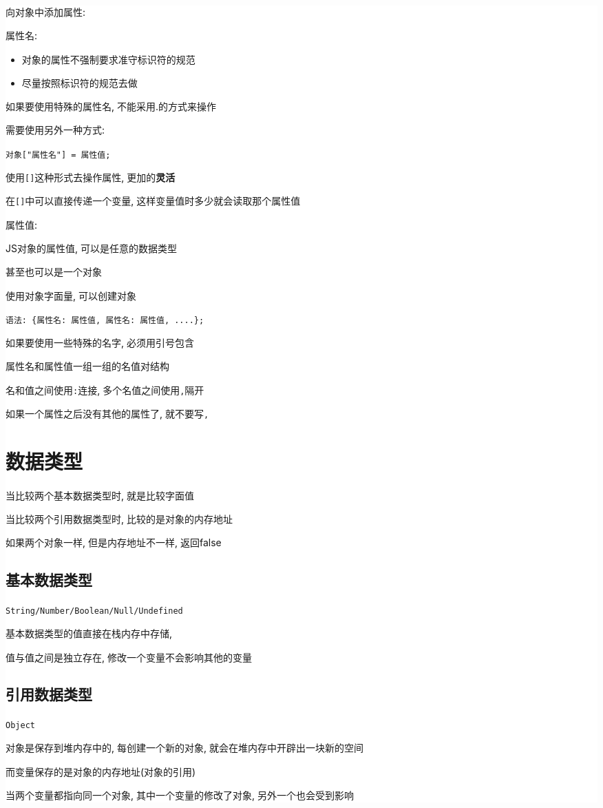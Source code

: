 向对象中添加属性: 

属性名: 

* 对象的属性不强制要求准守标识符的规范 

* 尽量按照标识符的规范去做 

如果要使用特殊的属性名, 不能采用.的方式来操作 

需要使用另外一种方式: 

`对象["属性名"] = 属性值;` 

使用`[]`这种形式去操作属性, 更加的**灵活** 

在`[]`中可以直接传递一个变量, 这样变量值时多少就会读取那个属性值 

属性值: 

JS对象的属性值, 可以是任意的数据类型 

甚至也可以是一个对象 

使用对象字面量, 可以创建对象 

`语法: {属性名: 属性值, 属性名: 属性值, ....};` 

如果要使用一些特殊的名字, 必须用引号包含 

属性名和属性值一组一组的名值对结构 

名和值之间使用`:`连接, 多个名值之间使用`,`隔开 

如果一个属性之后没有其他的属性了, 就不要写`,` 

# 数据类型 

当比较两个基本数据类型时, 就是比较字面值 

当比较两个引用数据类型时, 比较的是对象的内存地址 

如果两个对象一样, 但是内存地址不一样, 返回false 

## 基本数据类型 

`String/Number/Boolean/Null/Undefined` 

基本数据类型的值直接在栈内存中存储, 

值与值之间是独立存在, 修改一个变量不会影响其他的变量 

## 引用数据类型 

`Object` 

对象是保存到堆内存中的, 每创建一个新的对象, 就会在堆内存中开辟出一块新的空间 

而变量保存的是对象的内存地址(对象的引用) 

当两个变量都指向同一个对象, 其中一个变量的修改了对象, 另外一个也会受到影响 
